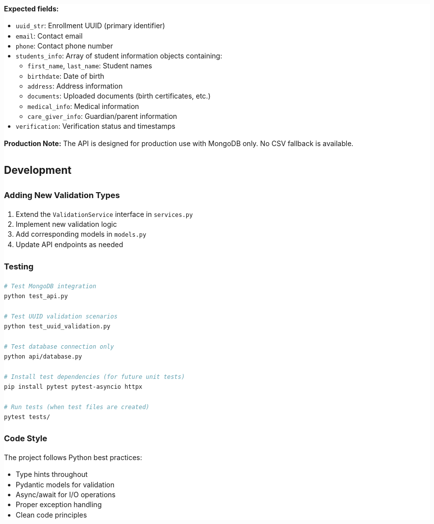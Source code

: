 **Expected fields:**
- `uuid_str`: Enrollment UUID (primary identifier)
- `email`: Contact email
- `phone`: Contact phone number
- `students_info`: Array of student information objects containing:
  - `first_name`, `last_name`: Student names
  - `birthdate`: Date of birth
  - `address`: Address information
  - `documents`: Uploaded documents (birth certificates, etc.)
  - `medical_info`: Medical information
  - `care_giver_info`: Guardian/parent information
- `verification`: Verification status and timestamps

**Production Note:**
The API is designed for production use with MongoDB only. No CSV fallback is available.

## Development

### Adding New Validation Types

1. Extend the `ValidationService` interface in `services.py`
2. Implement new validation logic
3. Add corresponding models in `models.py`
4. Update API endpoints as needed

### Testing

```bash
# Test MongoDB integration
python test_api.py

# Test UUID validation scenarios
python test_uuid_validation.py

# Test database connection only
python api/database.py

# Install test dependencies (for future unit tests)
pip install pytest pytest-asyncio httpx

# Run tests (when test files are created)
pytest tests/
```

### Code Style

The project follows Python best practices:
- Type hints throughout
- Pydantic models for validation
- Async/await for I/O operations
- Proper exception handling
- Clean code principles
